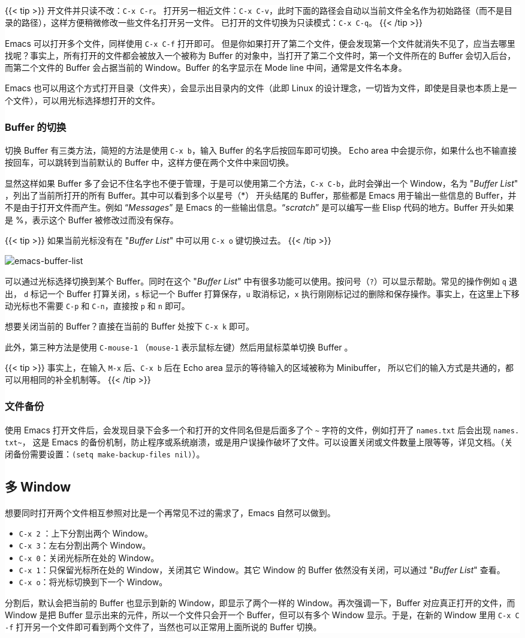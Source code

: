 {{< tip >}}
开文件并只读不改：`C-x C-r`。 打开另一相近文件：`C-x C-v`，此时下面的路径会自动以当前文件全名作为初始路径（而不是目录的路径），这样方便稍微修改一些文件名打开另一文件。 已打开的文件切换为只读模式：`C-x C-q`。
{{< /tip >}}

Emacs 可以打开多个文件，同样使用 `C-x C-f` 打开即可。 但是你如果打开了第二个文件，便会发现第一个文件就消失不见了，应当去哪里找呢？事实上，所有打开的文件都会被放入一个被称为 Buffer 的对象中，当打开了第二个文件时，第一个文件所在的 Buffer 会切入后台，而第二个文件的 Buffer 会占据当前的 Window。Buffer 的名字显示在 Mode line 中间，通常是文件名本身。

Emacs 也可以用这个方式打开目录（文件夹），会显示出目录内的文件（此即 Linux 的设计理念，一切皆为文件，即使是目录也本质上是一个文件），可以用光标选择想打开的文件。

### Buffer 的切换

切换 Buffer 有三类方法，简短的方法是使用 `C-x b`，输入 Buffer 的名字后按回车即可切换。 Echo area 中会提示你，如果什么也不输直接按回车，可以跳转到当前默认的 Buffer 中，这样方便在两个文件中来回切换。

显然这样如果 Buffer 多了会记不住名字也不便于管理，于是可以使用第二个方法，`C-x C-b`，此时会弹出一个 Window，名为 "*Buffer List*" ，列出了当前所打开的所有 Buffer。其中可以看到多个以星号（*） 开头结尾的 Buffer，那些都是 Emacs 用于输出一些信息的 Buffer，并不是由于打开文件而产生。例如 “*Messages*” 是 Emacs 的一些输出信息。“*scratch*” 是可以编写一些 Elisp 代码的地方。Buffer 开头如果是 %，表示这个 Buffer 被修改过而没有保存。

{{< tip >}}
如果当前光标没有在 "*Buffer List*" 中可以用 `C-x o` 键切换过去。
{{< /tip >}}

![emacs-buffer-list](../../images/emacs-book/buffer/buffer-list.png)

可以通过光标选择切换到某个 Buffer。同时在这个 "*Buffer List*" 中有很多功能可以使用。按问号（`?`）可以显示帮助。常见的操作例如 `q` 退出， `d` 标记一个 Buffer 打算关闭，`s` 标记一个 Buffer 打算保存，`u` 取消标记，`x` 执行刚刚标记过的删除和保存操作。事实上，在这里上下移动光标也不需要 `C-p` 和 `C-n`，直接按 `p` 和 `n` 即可。

想要关闭当前的 Buffer？直接在当前的 Buffer 处按下 `C-x k` 即可。

此外，第三种方法是使用 `C-mouse-1` （`mouse-1` 表示鼠标左键）然后用鼠标菜单切换 Buffer 。

{{< tip >}}
事实上，在输入 `M-x` 后、`C-x b` 后在 Echo area 显示的等待输入的区域被称为 Minibuffer， 所以它们的输入方式是共通的，都可以用相同的补全机制等。
{{< /tip >}}

### 文件备份

使用 Emacs 打开文件后，会发现目录下会多一个和打开的文件同名但是后面多了个 `~` 字符的文件，例如打开了 `names.txt` 后会出现 `names.txt~`， 这是 Emacs 的备份机制，防止程序或系统崩溃，或是用户误操作破坏了文件。可以设置关闭或文件数量上限等等，详见文档。（关闭备份需要设置：`(setq make-backup-files nil)`）。

## 多 Window

想要同时打开两个文件相互参照对比是一个再常见不过的需求了，Emacs 自然可以做到。

- `C-x 2` ：上下分割出两个 Window。
- `C-x 3`：左右分割出两个 Window。
- `C-x 0`：关闭光标所在处的 Window。
- `C-x 1`：只保留光标所在处的 Window，关闭其它 Window。其它 Window 的 Buffer 依然没有关闭，可以通过 "*Buffer List*" 查看。
- `C-x o`：将光标切换到下一个 Window。

分割后，默认会把当前的 Buffer 也显示到新的 Window，即显示了两个一样的 Window。再次强调一下，Buffer 对应真正打开的文件，而 Window 是把 Buffer 显示出来的元件，所以一个文件只会开一个 Buffer，但可以有多个 Window 显示。于是，在新的 Window 里用 `C-x C-f` 打开另一个文件即可看到两个文件了，当然也可以正常用上面所说的 Buffer 切换。
